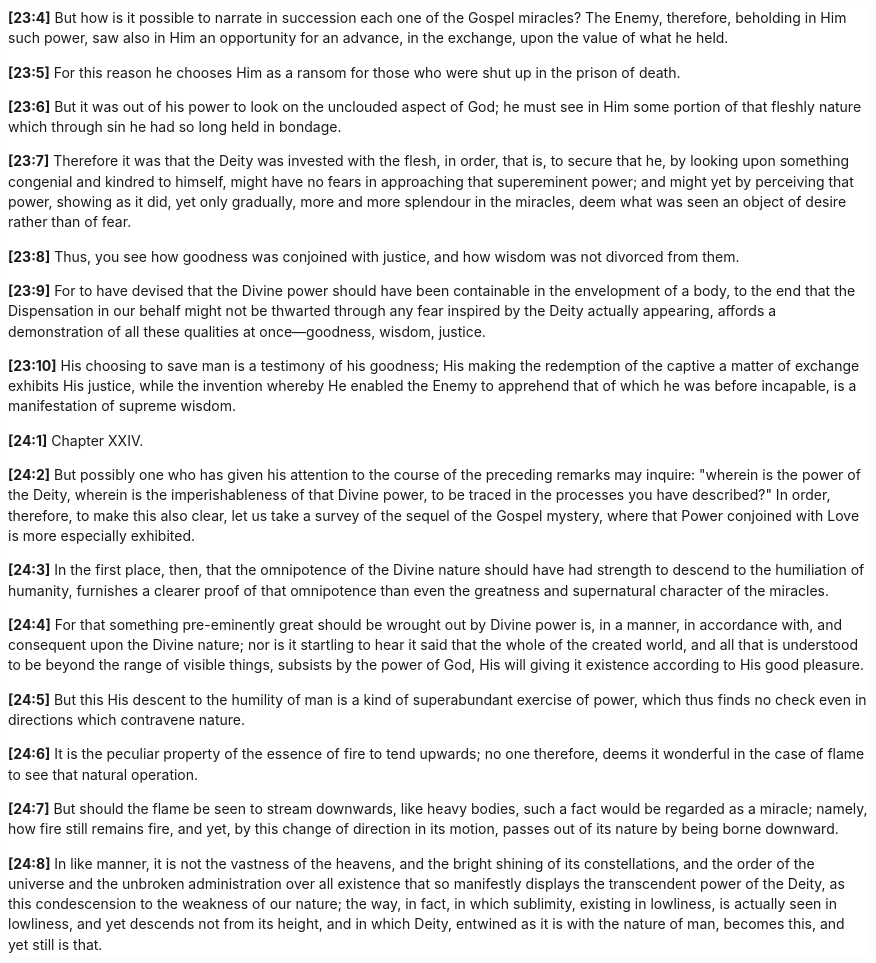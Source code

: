 **[23:4]** But how is it possible to narrate in succession each one of the Gospel miracles? The Enemy, therefore, beholding in Him such power, saw also in Him an opportunity for an advance, in the exchange, upon the value of what he held.

**[23:5]** For this reason he chooses Him as a ransom for those who were shut up in the prison of death.

**[23:6]** But it was out of his power to look on the unclouded aspect of God; he must see in Him some portion of that fleshly nature which through sin he had so long held in bondage.

**[23:7]** Therefore it was that the Deity was invested with the flesh, in order, that is, to secure that he, by looking upon something congenial and kindred to himself, might have no fears in approaching that supereminent power; and might yet by perceiving that power, showing as it did, yet only gradually, more and more splendour in the miracles, deem what was seen an object of desire rather than of fear.

**[23:8]** Thus, you see how goodness was conjoined with justice, and how wisdom was not divorced from them.

**[23:9]** For to have devised that the Divine power should have been containable in the envelopment of a body, to the end that the Dispensation in our behalf might not be thwarted through any fear inspired by the Deity actually appearing, affords a demonstration of all these qualities at once—goodness, wisdom, justice.

**[23:10]** His choosing to save man is a testimony of his goodness; His making the redemption of the captive a matter of exchange exhibits His justice, while the invention whereby He enabled the Enemy to apprehend that of which he was before incapable, is a manifestation of supreme wisdom.

**[24:1]** Chapter XXIV.

**[24:2]** But possibly one who has given his attention to the course of the preceding remarks may inquire: "wherein is the power of the Deity, wherein is the imperishableness of that Divine power, to be traced in the processes you have described?" In order, therefore, to make this also clear, let us take a survey of the sequel of the Gospel mystery, where that Power conjoined with Love is more especially exhibited.

**[24:3]** In the first place, then, that the omnipotence of the Divine nature should have had strength to descend to the humiliation of humanity, furnishes a clearer proof of that omnipotence than even the greatness and supernatural character of the miracles.

**[24:4]** For that something pre-eminently great should be wrought out by Divine power is, in a manner, in accordance with, and consequent upon the Divine nature; nor is it startling to hear it said that the whole of the created world, and all that is understood to be beyond the range of visible things, subsists by the power of God, His will giving it existence according to His good pleasure.

**[24:5]** But this His descent to the humility of man is a kind of superabundant exercise of power, which thus finds no check even in directions which contravene nature.

**[24:6]** It is the peculiar property of the essence of fire to tend upwards; no one therefore, deems it wonderful in the case of flame to see that natural operation.

**[24:7]** But should the flame be seen to stream downwards, like heavy bodies, such a fact would be regarded as a miracle; namely, how fire still remains fire, and yet, by this change of direction in its motion, passes out of its nature by being borne downward.

**[24:8]** In like manner, it is not the vastness of the heavens, and the bright shining of its constellations, and the order of the universe and the unbroken administration over all existence that so manifestly displays the transcendent power of the Deity, as this condescension to the weakness of our nature; the way, in fact, in which sublimity, existing in lowliness, is actually seen in lowliness, and yet descends not from its height, and in which Deity, entwined as it is with the nature of man, becomes this, and yet still is that.
